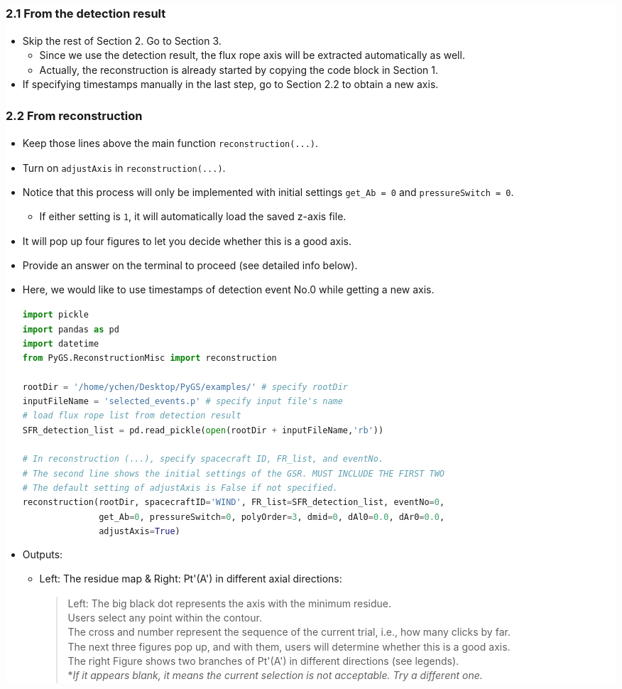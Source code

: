 ### 2.1 From the detection result
- Skip the rest of Section 2. Go to Section 3.
  - Since we use the detection result, the flux rope axis will be extracted automatically as well.
  - Actually, the reconstruction is already started by copying the code block in Section 1.
- If specifying timestamps manually in the last step, go to Section 2.2 to obtain a new axis.

### 2.2 From reconstruction 
- Keep those lines above the main function ```reconstruction(...)```.    
- Turn on ```adjustAxis``` in ```reconstruction(...)```.
- Notice that this process will only be implemented with initial settings ```get_Ab = 0``` and ```pressureSwitch = 0```.
  - If either setting is ```1```, it will automatically load the saved z-axis file. 
- It will pop up four figures to let you decide whether this is a good axis.
- Provide an answer on the terminal to proceed (see detailed info below).
- Here, we would like to use timestamps of detection event No.0 while getting a new axis.

  ```python
  import pickle
  import pandas as pd
  import datetime
  from PyGS.ReconstructionMisc import reconstruction

  rootDir = '/home/ychen/Desktop/PyGS/examples/' # specify rootDir
  inputFileName = 'selected_events.p' # specify input file's name
  # load flux rope list from detection result
  SFR_detection_list = pd.read_pickle(open(rootDir + inputFileName,'rb')) 

  # In reconstruction (...), specify spacecraft ID, FR_list, and eventNo.
  # The second line shows the initial settings of the GSR. MUST INCLUDE THE FIRST TWO
  # The default setting of adjustAxis is False if not specified.
  reconstruction(rootDir, spacecraftID='WIND', FR_list=SFR_detection_list, eventNo=0,
                 get_Ab=0, pressureSwitch=0, polyOrder=3, dmid=0, dAl0=0.0, dAr0=0.0,
                 adjustAxis=True)
  ``` 
- Outputs:
  - Left: The residue map & Right: Pt'(A') in different axial directions:
    > Left: The big black dot represents the axis with the minimum residue.    
    > Users select any point within the contour.    
    > The cross and number represent the sequence of the current trial, i.e., how many clicks by far.    
    > The next three figures pop up, and with them, users will determine whether this is a good axis.    
    > The right Figure shows two branches of Pt'(A') in different directions (see legends).    
    > **If it appears blank, it means the current selection is not acceptable. Try a different one.*    